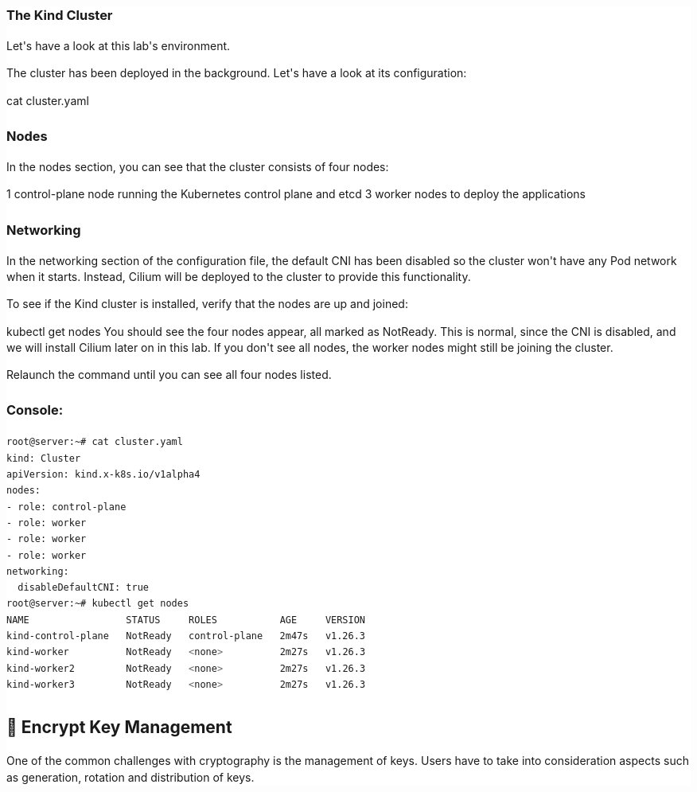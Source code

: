 ### The Kind Cluster

Let's have a look at this lab's environment.

The cluster has been deployed in the background. Let's have a look at its configuration:

cat cluster.yaml

### Nodes

In the nodes section, you can see that the cluster consists of four nodes:

1 control-plane node running the Kubernetes control plane and etcd
3 worker nodes to deploy the applications

### Networking

In the networking section of the configuration file, the default CNI has been disabled so the cluster won't have any Pod network when it starts. Instead, Cilium will be deployed to the cluster to provide this functionality.

To see if the Kind cluster is installed, verify that the nodes are up and joined:

kubectl get nodes
You should see the four nodes appear, all marked as NotReady. This is normal, since the CNI is disabled, and we will install Cilium later on in this lab. If you don't see all nodes, the worker nodes might still be joining the cluster.

Relaunch the command until you can see all four nodes listed.


### Console:

```bash
root@server:~# cat cluster.yaml
kind: Cluster
apiVersion: kind.x-k8s.io/v1alpha4
nodes:
- role: control-plane
- role: worker
- role: worker
- role: worker
networking:
  disableDefaultCNI: true
root@server:~# kubectl get nodes
NAME                 STATUS     ROLES           AGE     VERSION
kind-control-plane   NotReady   control-plane   2m47s   v1.26.3
kind-worker          NotReady   <none>          2m27s   v1.26.3
kind-worker2         NotReady   <none>          2m27s   v1.26.3
kind-worker3         NotReady   <none>          2m27s   v1.26.3
```

## 🔑 Encrypt Key Management
One of the common challenges with cryptography is the management of keys. Users have to take into consideration aspects such as generation, rotation and distribution of keys.
